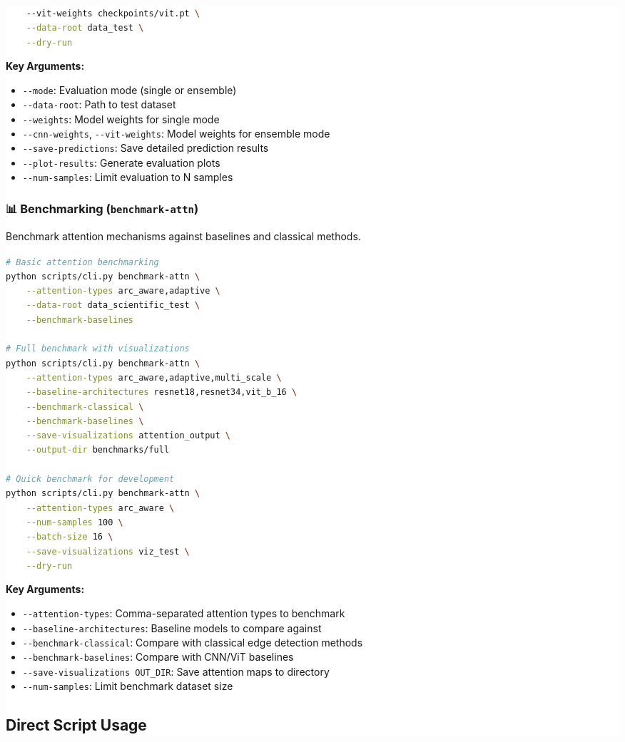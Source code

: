 ```bash
    --vit-weights checkpoints/vit.pt \
    --data-root data_test \
    --dry-run
```

**Key Arguments:**
- `--mode`: Evaluation mode (single or ensemble)
- `--data-root`: Path to test dataset
- `--weights`: Model weights for single mode
- `--cnn-weights`, `--vit-weights`: Model weights for ensemble mode
- `--save-predictions`: Save detailed prediction results
- `--plot-results`: Generate evaluation plots
- `--num-samples`: Limit evaluation to N samples

### 📊 Benchmarking (`benchmark-attn`)

Benchmark attention mechanisms against baselines and classical methods.

```bash
# Basic attention benchmarking
python scripts/cli.py benchmark-attn \
    --attention-types arc_aware,adaptive \
    --data-root data_scientific_test \
    --benchmark-baselines

# Full benchmark with visualizations
python scripts/cli.py benchmark-attn \
    --attention-types arc_aware,adaptive,multi_scale \
    --baseline-architectures resnet18,resnet34,vit_b_16 \
    --benchmark-classical \
    --benchmark-baselines \
    --save-visualizations attention_output \
    --output-dir benchmarks/full

# Quick benchmark for development
python scripts/cli.py benchmark-attn \
    --attention-types arc_aware \
    --num-samples 100 \
    --batch-size 16 \
    --save-visualizations viz_test \
    --dry-run
```

**Key Arguments:**
- `--attention-types`: Comma-separated attention types to benchmark
- `--baseline-architectures`: Baseline models to compare against
- `--benchmark-classical`: Compare with classical edge detection methods
- `--benchmark-baselines`: Compare with CNN/ViT baselines
- `--save-visualizations OUT_DIR`: Save attention maps to directory
- `--num-samples`: Limit benchmark dataset size

## Direct Script Usage
